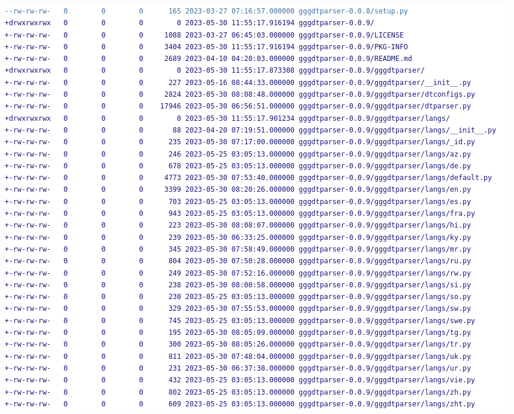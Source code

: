 ```diff
--rw-rw-rw-   0        0        0      165 2023-03-27 07:16:57.000000 gggdtparser-0.0.8/setup.py
+drwxrwxrwx   0        0        0        0 2023-05-30 11:55:17.916194 gggdtparser-0.0.9/
+-rw-rw-rw-   0        0        0     1088 2023-03-27 06:45:03.000000 gggdtparser-0.0.9/LICENSE
+-rw-rw-rw-   0        0        0     3404 2023-05-30 11:55:17.916194 gggdtparser-0.0.9/PKG-INFO
+-rw-rw-rw-   0        0        0     2689 2023-04-10 04:20:03.000000 gggdtparser-0.0.9/README.md
+drwxrwxrwx   0        0        0        0 2023-05-30 11:55:17.873308 gggdtparser-0.0.9/gggdtparser/
+-rw-rw-rw-   0        0        0      227 2023-05-16 08:44:33.000000 gggdtparser-0.0.9/gggdtparser/__init__.py
+-rw-rw-rw-   0        0        0     2824 2023-05-30 08:08:48.000000 gggdtparser-0.0.9/gggdtparser/dtconfigs.py
+-rw-rw-rw-   0        0        0    17946 2023-05-30 06:56:51.000000 gggdtparser-0.0.9/gggdtparser/dtparser.py
+drwxrwxrwx   0        0        0        0 2023-05-30 11:55:17.901234 gggdtparser-0.0.9/gggdtparser/langs/
+-rw-rw-rw-   0        0        0       88 2023-04-20 07:19:51.000000 gggdtparser-0.0.9/gggdtparser/langs/__init__.py
+-rw-rw-rw-   0        0        0      235 2023-05-30 07:17:00.000000 gggdtparser-0.0.9/gggdtparser/langs/_id.py
+-rw-rw-rw-   0        0        0      246 2023-05-25 03:05:13.000000 gggdtparser-0.0.9/gggdtparser/langs/az.py
+-rw-rw-rw-   0        0        0      678 2023-05-25 03:05:13.000000 gggdtparser-0.0.9/gggdtparser/langs/de.py
+-rw-rw-rw-   0        0        0     4773 2023-05-30 07:53:40.000000 gggdtparser-0.0.9/gggdtparser/langs/default.py
+-rw-rw-rw-   0        0        0     3399 2023-05-30 08:20:26.000000 gggdtparser-0.0.9/gggdtparser/langs/en.py
+-rw-rw-rw-   0        0        0      703 2023-05-25 03:05:13.000000 gggdtparser-0.0.9/gggdtparser/langs/es.py
+-rw-rw-rw-   0        0        0      943 2023-05-25 03:05:13.000000 gggdtparser-0.0.9/gggdtparser/langs/fra.py
+-rw-rw-rw-   0        0        0      223 2023-05-30 08:08:07.000000 gggdtparser-0.0.9/gggdtparser/langs/hi.py
+-rw-rw-rw-   0        0        0      239 2023-05-30 06:33:25.000000 gggdtparser-0.0.9/gggdtparser/langs/ky.py
+-rw-rw-rw-   0        0        0      345 2023-05-30 07:58:49.000000 gggdtparser-0.0.9/gggdtparser/langs/mr.py
+-rw-rw-rw-   0        0        0      804 2023-05-30 07:50:28.000000 gggdtparser-0.0.9/gggdtparser/langs/ru.py
+-rw-rw-rw-   0        0        0      249 2023-05-30 07:52:16.000000 gggdtparser-0.0.9/gggdtparser/langs/rw.py
+-rw-rw-rw-   0        0        0      238 2023-05-30 08:00:58.000000 gggdtparser-0.0.9/gggdtparser/langs/si.py
+-rw-rw-rw-   0        0        0      230 2023-05-25 03:05:13.000000 gggdtparser-0.0.9/gggdtparser/langs/so.py
+-rw-rw-rw-   0        0        0      329 2023-05-30 07:55:53.000000 gggdtparser-0.0.9/gggdtparser/langs/sw.py
+-rw-rw-rw-   0        0        0      745 2023-05-25 03:05:13.000000 gggdtparser-0.0.9/gggdtparser/langs/swe.py
+-rw-rw-rw-   0        0        0      195 2023-05-30 08:05:09.000000 gggdtparser-0.0.9/gggdtparser/langs/tg.py
+-rw-rw-rw-   0        0        0      300 2023-05-30 08:05:26.000000 gggdtparser-0.0.9/gggdtparser/langs/tr.py
+-rw-rw-rw-   0        0        0      811 2023-05-30 07:48:04.000000 gggdtparser-0.0.9/gggdtparser/langs/uk.py
+-rw-rw-rw-   0        0        0      231 2023-05-30 06:37:38.000000 gggdtparser-0.0.9/gggdtparser/langs/ur.py
+-rw-rw-rw-   0        0        0      432 2023-05-25 03:05:13.000000 gggdtparser-0.0.9/gggdtparser/langs/vie.py
+-rw-rw-rw-   0        0        0      802 2023-05-25 03:05:13.000000 gggdtparser-0.0.9/gggdtparser/langs/zh.py
+-rw-rw-rw-   0        0        0      609 2023-05-25 03:05:13.000000 gggdtparser-0.0.9/gggdtparser/langs/zht.py
```